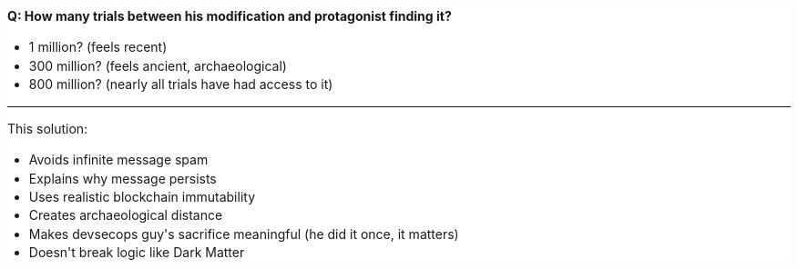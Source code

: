 **Q: How many trials between his modification and protagonist finding it?**
- 1 million? (feels recent)
- 300 million? (feels ancient, archaeological)
- 800 million? (nearly all trials have had access to it)

---

This solution:
- Avoids infinite message spam
- Explains why message persists
- Uses realistic blockchain immutability
- Creates archaeological distance
- Makes devsecops guy's sacrifice meaningful (he did it once, it matters)
- Doesn't break logic like Dark Matter